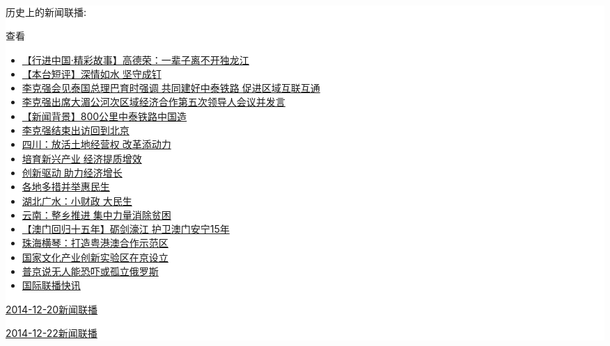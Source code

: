 




历史上的新闻联播:

 查看
 

* [【行进中国·精彩故事】高德荣：一辈子离不开独龙江](#【行进中国·精彩故事】高德荣：一辈子离不开独龙江)
* [【本台短评】深情如水 坚守成钉](#【本台短评】深情如水-坚守成钉)
* [李克强会见泰国总理巴育时强调 共同建好中泰铁路 促进区域互联互通](#李克强会见泰国总理巴育时强调-共同建好中泰铁路-促进区域互联互通)
* [李克强出席大湄公河次区域经济合作第五次领导人会议并发言](#李克强出席大湄公河次区域经济合作第五次领导人会议并发言)
* [【新闻背景】800公里中泰铁路中国造](#【新闻背景】800公里中泰铁路中国造)
* [李克强结束出访回到北京](#李克强结束出访回到北京)
* [四川：放活土地经营权 改革添动力](#四川：放活土地经营权-改革添动力)
* [培育新兴产业 经济提质增效](#培育新兴产业-经济提质增效)
* [创新驱动 助力经济增长](#创新驱动-助力经济增长)
* [各地多措并举惠民生](#各地多措并举惠民生)
* [湖北广水：小财政 大民生](#湖北广水：小财政-大民生)
* [云南：整乡推进 集中力量消除贫困](#云南：整乡推进-集中力量消除贫困)
* [【澳门回归十五年】砺剑濠江 护卫澳门安宁15年](#【澳门回归十五年】砺剑濠江-护卫澳门安宁15年)
* [珠海横琴：打造粤港澳合作示范区](#珠海横琴：打造粤港澳合作示范区)
* [国家文化产业创新实验区在京设立](#国家文化产业创新实验区在京设立)
* [普京说无人能恐吓或孤立俄罗斯](#普京说无人能恐吓或孤立俄罗斯)
* [国际联播快讯](#国际联播快讯)






[2014-12-20新闻联播](/xinwenlianbo/20141220)


[2014-12-22新闻联播](/xinwenlianbo/20141222)



